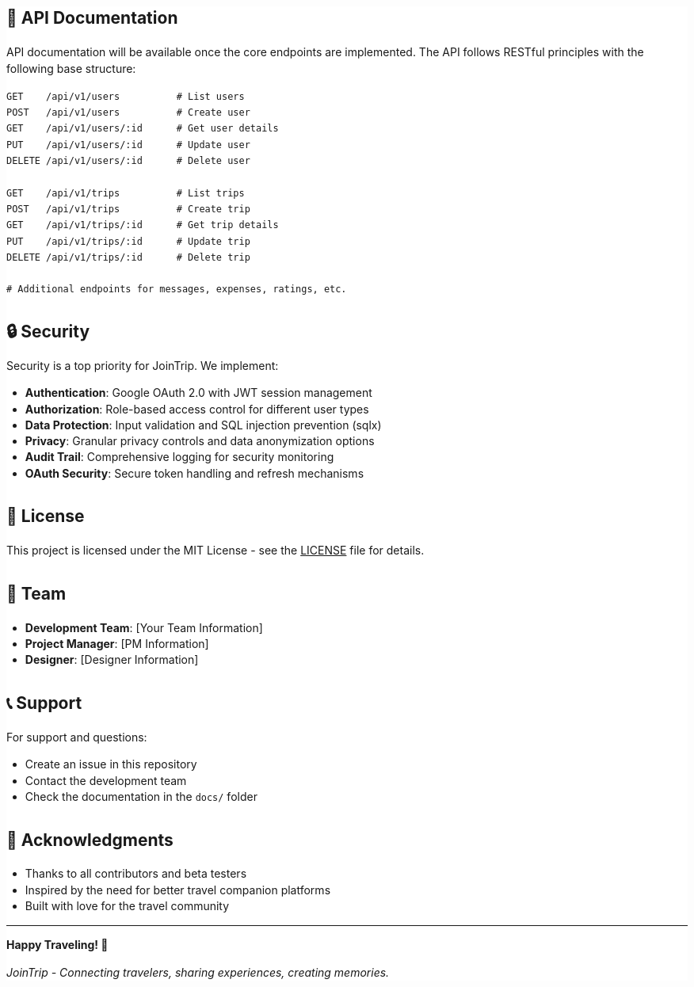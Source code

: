 ## 📝 API Documentation

API documentation will be available once the core endpoints are implemented. The API follows RESTful principles with the following base structure:

```
GET    /api/v1/users          # List users
POST   /api/v1/users          # Create user
GET    /api/v1/users/:id      # Get user details
PUT    /api/v1/users/:id      # Update user
DELETE /api/v1/users/:id      # Delete user

GET    /api/v1/trips          # List trips
POST   /api/v1/trips          # Create trip
GET    /api/v1/trips/:id      # Get trip details
PUT    /api/v1/trips/:id      # Update trip
DELETE /api/v1/trips/:id      # Delete trip

# Additional endpoints for messages, expenses, ratings, etc.
```

## 🔒 Security

Security is a top priority for JoinTrip. We implement:

- **Authentication**: Google OAuth 2.0 with JWT session management
- **Authorization**: Role-based access control for different user types
- **Data Protection**: Input validation and SQL injection prevention (sqlx)
- **Privacy**: Granular privacy controls and data anonymization options
- **Audit Trail**: Comprehensive logging for security monitoring
- **OAuth Security**: Secure token handling and refresh mechanisms

## 📄 License

This project is licensed under the MIT License - see the [LICENSE](LICENSE) file for details.

## 👥 Team

- **Development Team**: [Your Team Information]
- **Project Manager**: [PM Information]
- **Designer**: [Designer Information]

## 📞 Support

For support and questions:

- Create an issue in this repository
- Contact the development team
- Check the documentation in the `docs/` folder

## 🙏 Acknowledgments

- Thanks to all contributors and beta testers
- Inspired by the need for better travel companion platforms
- Built with love for the travel community

---

**Happy Traveling! 🌟**

_JoinTrip - Connecting travelers, sharing experiences, creating memories._
